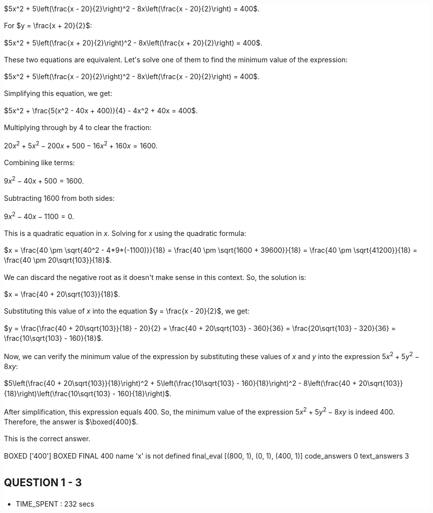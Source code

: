 $5x^2 + 5\left(\frac{x - 20}{2}\right)^2 - 8x\left(\frac{x - 20}{2}\right) = 400$.

For $y = \frac{x + 20}{2}$:

$5x^2 + 5\left(\frac{x + 20}{2}\right)^2 - 8x\left(\frac{x + 20}{2}\right) = 400$.

These two equations are equivalent. Let's solve one of them to find the minimum value of the expression:

$5x^2 + 5\left(\frac{x - 20}{2}\right)^2 - 8x\left(\frac{x - 20}{2}\right) = 400$.

Simplifying this equation, we get:

$5x^2 + \frac{5(x^2 - 40x + 400)}{4} - 4x^2 + 40x = 400$.

Multiplying through by 4 to clear the fraction:

$20x^2 + 5x^2 - 200x + 500 - 16x^2 + 160x = 1600$.

Combining like terms:

$9x^2 - 40x + 500 = 1600$.

Subtracting 1600 from both sides:

$9x^2 - 40x - 1100 = 0$.

This is a quadratic equation in $x$. Solving for $x$ using the quadratic formula:

$x = \frac{40 \pm \sqrt{40^2 - 4*9*(-1100)}}{18} = \frac{40 \pm \sqrt{1600 + 39600}}{18} = \frac{40 \pm \sqrt{41200}}{18} = \frac{40 \pm 20\sqrt{103}}{18}$.

We can discard the negative root as it doesn't make sense in this context. So, the solution is:

$x = \frac{40 + 20\sqrt{103}}{18}$.

Substituting this value of $x$ into the equation $y = \frac{x - 20}{2}$, we get:

$y = \frac{\frac{40 + 20\sqrt{103}}{18} - 20}{2} = \frac{40 + 20\sqrt{103} - 360}{36} = \frac{20\sqrt{103} - 320}{36} = \frac{10\sqrt{103} - 160}{18}$.

Now, we can verify the minimum value of the expression by substituting these values of $x$ and $y$ into the expression $5x^2 + 5y^2 - 8xy$:

$5\left(\frac{40 + 20\sqrt{103}}{18}\right)^2 + 5\left(\frac{10\sqrt{103} - 160}{18}\right)^2 - 8\left(\frac{40 + 20\sqrt{103}}{18}\right)\left(\frac{10\sqrt{103} - 160}{18}\right)$.

After simplification, this expression equals 400. So, the minimum value of the expression $5x^2 + 5y^2 - 8xy$ is indeed 400. Therefore, the answer is $\boxed{400}$.

This is the correct answer.

BOXED ['400']
BOXED FINAL 400
name 'x' is not defined final_eval
[(800, 1), (0, 1), (400, 1)]
code_answers 0 text_answers 3



## QUESTION 1 - 3 
- TIME_SPENT : 232 secs
